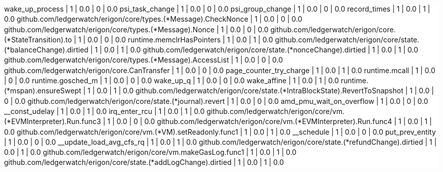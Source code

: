 wake_up_process                                                                       |      1 |   0.0 |    0 |   0.0
psi_task_change                                                                       |      1 |   0.0 |    0 |   0.0
psi_group_change                                                                      |      1 |   0.0 |    0 |   0.0
record_times                                                                          |      1 |   0.0 |    1 |   0.0
github.com/ledgerwatch/erigon/core/types.(*Message).CheckNonce                        |      1 |   0.0 |    0 |   0.0
github.com/ledgerwatch/erigon/core/types.(*Message).Nonce                             |      1 |   0.0 |    0 |   0.0
github.com/ledgerwatch/erigon/core.(*StateTransition).to                              |      1 |   0.0 |    0 |   0.0
runtime.memclrHasPointers                                                             |      1 |   0.0 |    1 |   0.0
github.com/ledgerwatch/erigon/core/state.(*balanceChange).dirtied                     |      1 |   0.0 |    1 |   0.0
github.com/ledgerwatch/erigon/core/state.(*nonceChange).dirtied                       |      1 |   0.0 |    1 |   0.0
github.com/ledgerwatch/erigon/core/types.(*Message).AccessList                        |      1 |   0.0 |    0 |   0.0
github.com/ledgerwatch/erigon/core.CanTransfer                                        |      1 |   0.0 |    0 |   0.0
page_counter_try_charge                                                               |      1 |   0.0 |    1 |   0.0
runtime.mcall                                                                         |      1 |   0.0 |    0 |   0.0
runtime.gosched_m                                                                     |      1 |   0.0 |    0 |   0.0
wake_up_q                                                                             |      1 |   0.0 |    0 |   0.0
wake_affine                                                                           |      1 |   0.0 |    1 |   0.0
runtime.(*mspan).ensureSwept                                                          |      1 |   0.0 |    1 |   0.0
github.com/ledgerwatch/erigon/core/state.(*IntraBlockState).RevertToSnapshot          |      1 |   0.0 |    0 |   0.0
github.com/ledgerwatch/erigon/core/state.(*journal).revert                            |      1 |   0.0 |    0 |   0.0
amd_pmu_wait_on_overflow                                                              |      1 |   0.0 |    0 |   0.0
__const_udelay                                                                        |      1 |   0.0 |    1 |   0.0
irq_enter_rcu                                                                         |      1 |   0.0 |    1 |   0.0
github.com/ledgerwatch/erigon/core/vm.(*EVMInterpreter).Run.func3                     |      1 |   0.0 |    0 |   0.0
github.com/ledgerwatch/erigon/core/vm.(*EVMInterpreter).Run.func4                     |      1 |   0.0 |    1 |   0.0
github.com/ledgerwatch/erigon/core/vm.(*VM).setReadonly.func1                         |      1 |   0.0 |    1 |   0.0
__schedule                                                                            |      1 |   0.0 |    0 |   0.0
put_prev_entity                                                                       |      1 |   0.0 |    0 |   0.0
__update_load_avg_cfs_rq                                                              |      1 |   0.0 |    1 |   0.0
github.com/ledgerwatch/erigon/core/state.(*refundChange).dirtied                      |      1 |   0.0 |    1 |   0.0
github.com/ledgerwatch/erigon/core/vm.makeGasLog.func1                                |      1 |   0.0 |    1 |   0.0
github.com/ledgerwatch/erigon/core/state.(*addLogChange).dirtied                      |      1 |   0.0 |    1 |   0.0